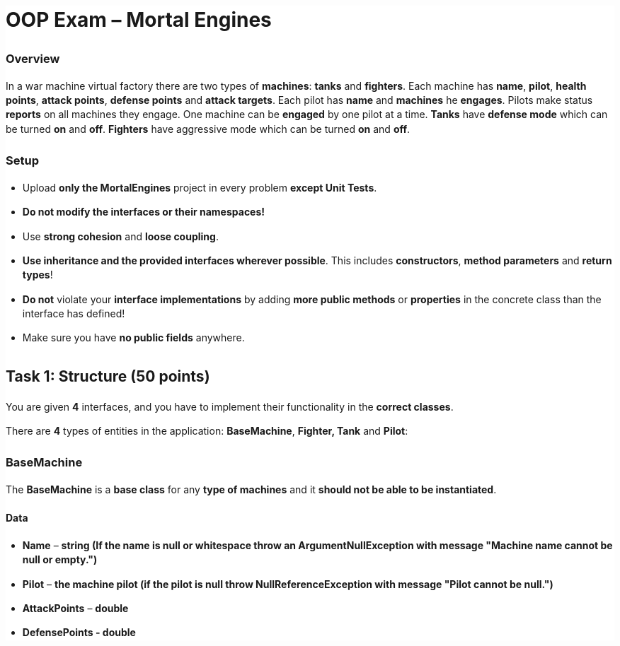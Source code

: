 OOP Exam – Mortal Engines
=========================

### Overview

In a war machine virtual factory there are two types of **machines**: **tanks**
and **fighters**. Each machine has **name**, **pilot**, **health points**,
**attack points**, **defense points** and **attack targets**. Each pilot has
**name** and **machines** he **engages**. Pilots make status **reports** on all
machines they engage. One machine can be **engaged** by one pilot at a time.
**Tanks** have **defense mode** which can be turned **on** and **off**.
**Fighters** have aggressive mode which can be turned **on** and **off**.

### Setup

-   Upload **only the MortalEngines** project in every problem **except Unit
    Tests**.

-   **Do not modify the interfaces or their namespaces!**

-   Use **strong cohesion** and **loose coupling**.

-   **Use inheritance and the provided interfaces wherever possible**. This
    includes **constructors**, **method parameters** and **return types**!

-   **Do not** violate your **interface implementations** by adding **more
    public methods** or **properties** in the concrete class than the interface
    has defined!

-   Make sure you have **no public fields** anywhere.

Task 1: Structure (50 points)
-----------------------------

You are given **4** interfaces, and you have to implement their functionality in
the **correct classes**.

There are **4** types of entities in the application: **BaseMachine**,
**Fighter, Tank** and **Pilot**:

### BaseMachine

The **BaseMachine** is a **base class** for any **type of machines** and it
**should not be able to be instantiated**.

#### Data

-   **Name** – **string (If the name is null or whitespace throw an
    ArgumentNullException with message "Machine name cannot be null or
    empty.")**

-   **Pilot** – **the machine pilot (if the pilot is null throw
    NullReferenceException with message "Pilot cannot be null.")**

-   **AttackPoints** – **double**

-   **DefensePoints - double**
